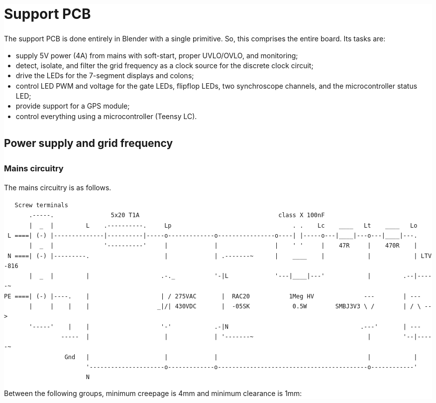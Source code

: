 Support PCB
===========

The support PCB is done entirely in Blender with a single primitive. So, this
comprises the entire board. Its tasks are:

 - supply 5V power (4A) from mains with soft-start, proper UVLO/OVLO, and
   monitoring;
 - detect, isolate, and filter the grid frequency as a clock source for the
   discrete clock circuit;
 - drive the LEDs for the 7-segment displays and colons;
 - control LED PWM and voltage for the gate LEDs, flipflop LEDs, two
   synchroscope channels, and the microcontroller status LED;
 - provide support for a GPS module;
 - control everything using a microcontroller (Teensy LC).

Power supply and grid frequency
-------------------------------

### Mains circuitry

The mains circuitry is as follows.

```
   Screw terminals
       .-----.                5x20 T1A                                       class X 100nF
       |  _  |         L    .----------.     Lp                                  . .    Lc    ____   Lt    ____   Lo
 L ====| (-) |--------------|----------|-----o-------------o----------------o----| |-----o---|____|---o---|____|---.
       |  _  |              '----------'     |             |                |    ' '     |    47R     |    470R    |
 N ====| (-) |---------.                     |             | .-------~      |    ____    |            |            | LTV-816
       |  _  |         |                    .-._           '-|L             '---|____|---'            |         .--|-----~
PE ====| (-) |----.    |                    | / 275VAC       |  RAC20           1Meg HV              ---        | ---
       |     |    |    |                   _|/| 430VDC       |  -05SK            0.5W        SMBJ3V3 \ /        | / \ -->
       '-----'    |    |                    '-'            .-|N                                     .---'       | ---
                -----  |                     |             | '-------~                                |         '--|-----~
                 Gnd   |                     |             |                                          |            |
                       '---------------------o-------------o------------------------------------------o------------'
                       N
```

Between the following groups, minimum creepage is 4mm and minimum clearance is
1mm:
